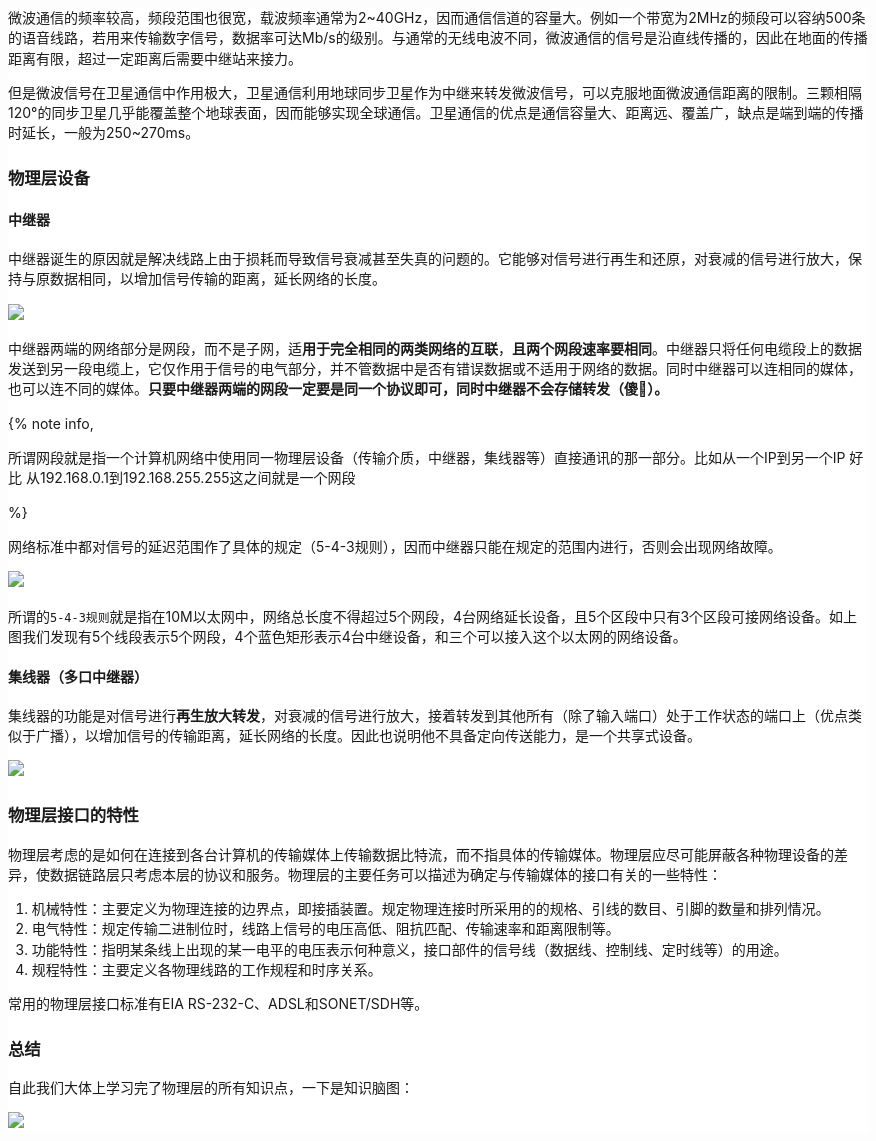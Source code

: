 微波通信的频率较高，频段范围也很宽，载波频率通常为2~40GHz，因而通信信道的容量大。例如一个带宽为2MHz的频段可以容纳500条的语音线路，若用来传输数字信号，数据率可达Mb/s的级别。与通常的无线电波不同，微波通信的信号是沿直线传播的，因此在地面的传播距离有限，超过一定距离后需要中继站来接力。

但是微波信号在卫星通信中作用极大，卫星通信利用地球同步卫星作为中继来转发微波信号，可以克服地面微波通信距离的限制。三颗相隔120°的同步卫星几乎能覆盖整个地球表面，因而能够实现全球通信。卫星通信的优点是通信容量大、距离远、覆盖广，缺点是端到端的传播时延长，一般为250~270ms。

### 物理层设备

#### 中继器

中继器诞生的原因就是解决线路上由于损耗而导致信号衰减甚至失真的问题的。它能够对信号进行再生和还原，对衰减的信号进行放大，保持与原数据相同，以增加信号传输的距离，延长网络的长度。

![](https://langwenchong.gitee.io/figure-bed/20210815122132.png)

中继器两端的网络部分是网段，而不是子网，适**用于完全相同的两类网络的互联**，**且两个网段速率要相同**。中继器只将任何电缆段上的数据发送到另一段电缆上，它仅作用于信号的电气部分，并不管数据中是否有错误数据或不适用于网络的数据。同时中继器可以连相同的媒体，也可以连不同的媒体。**只要中继器两端的网段一定要是同一个协议即可，同时中继器不会存储转发（傻🤣）。**

{% note info,

所谓网段就是指一个计算机网络中使用同一物理层设备（传输介质，中继器，集线器等）直接通讯的那一部分。比如从一个IP到另一个IP 好比 从192.168.0.1到192.168.255.255这之间就是一个网段

%}

网络标准中都对信号的延迟范围作了具体的规定（5-4-3规则），因而中继器只能在规定的范围内进行，否则会出现网络故障。

![](https://langwenchong.gitee.io/figure-bed/20210815122632.png)

所谓的`5-4-3规则`就是指在10M以太网中，网络总长度不得超过5个网段，4台网络延长设备，且5个区段中只有3个区段可接网络设备。如上图我们发现有5个线段表示5个网段，4个蓝色矩形表示4台中继设备，和三个可以接入这个以太网的网络设备。

#### 集线器（多口中继器）

集线器的功能是对信号进行**再生放大转发**，对衰减的信号进行放大，接着转发到其他所有（除了输入端口）处于工作状态的端口上（优点类似于广播），以增加信号的传输距离，延长网络的长度。因此也说明他不具备定向传送能力，是一个共享式设备。

![](https://langwenchong.gitee.io/figure-bed/20210815123202.png)

### 物理层接口的特性

物理层考虑的是如何在连接到各台计算机的传输媒体上传输数据比特流，而不指具体的传输媒体。物理层应尽可能屏蔽各种物理设备的差异，使数据链路层只考虑本层的协议和服务。物理层的主要任务可以描述为确定与传输媒体的接口有关的一些特性：

1. 机械特性：主要定义为物理连接的边界点，即接插装置。规定物理连接时所采用的的规格、引线的数目、引脚的数量和排列情况。
2. 电气特性：规定传输二进制位时，线路上信号的电压高低、阻抗匹配、传输速率和距离限制等。
3. 功能特性：指明某条线上出现的某一电平的电压表示何种意义，接口部件的信号线（数据线、控制线、定时线等）的用途。
4. 规程特性：主要定义各物理线路的工作规程和时序关系。

常用的物理层接口标准有EIA RS-232-C、ADSL和SONET/SDH等。

### 总结

自此我们大体上学习完了物理层的所有知识点，一下是知识脑图：

![](https://langwenchong.gitee.io/figure-bed/20210815132432.png)